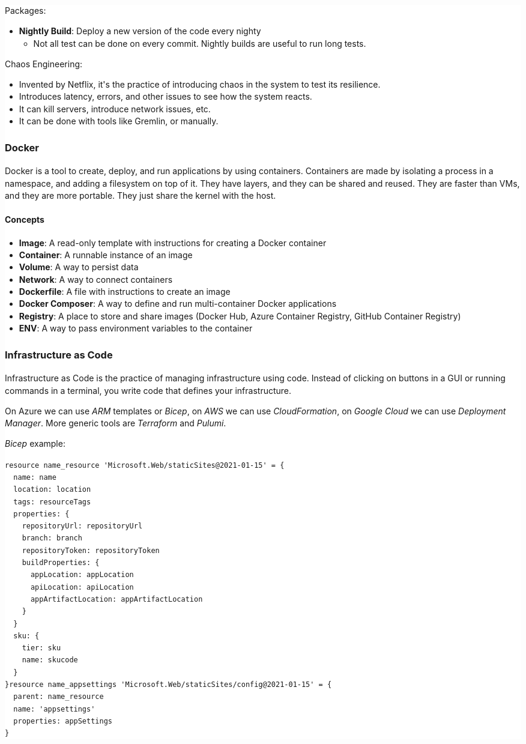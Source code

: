 Packages:
- **Nightly Build**: Deploy a new version of the code every nighty
  - Not all test can be done on every commit. Nightly builds are useful to run long tests.

Chaos Engineering:
- Invented by Netflix, it's the practice of introducing chaos in the system to test its resilience. 
- Introduces latency, errors, and other issues to see how the system reacts.
- It can kill servers, introduce network issues, etc.
- It can be done with tools like Gremlin, or manually.

### Docker 

Docker is a tool to create, deploy, and run applications by using containers.
Containers are made by isolating a process in a namespace, and adding a filesystem on top of it.
They have layers, and they can be shared and reused.
They are faster than VMs, and they are more portable.
They just share the kernel with the host.

#### Concepts

- **Image**: A read-only template with instructions for creating a Docker container
- **Container**: A runnable instance of an image
- **Volume**: A way to persist data
- **Network**: A way to connect containers
- **Dockerfile**: A file with instructions to create an image
- **Docker Composer**: A way to define and run multi-container Docker applications
- **Registry**: A place to store and share images (Docker Hub, Azure Container Registry, GitHub Container Registry)
- **ENV**: A way to pass environment variables to the container

### Infrastructure as Code

Infrastructure as Code is the practice of managing infrastructure using code.
Instead of clicking on buttons in a GUI or running commands in a terminal, you write code that defines your infrastructure.

On Azure we can use *ARM* templates or *Bicep*, on *AWS* we can use *CloudFormation*, on *Google Cloud* we can use *Deployment Manager*.
More generic tools are *Terraform* and *Pulumi*.

*Bicep* example:

```bicep
resource name_resource 'Microsoft.Web/staticSites@2021-01-15' = {
  name: name
  location: location
  tags: resourceTags
  properties: {
    repositoryUrl: repositoryUrl
    branch: branch
    repositoryToken: repositoryToken
    buildProperties: {
      appLocation: appLocation
      apiLocation: apiLocation
      appArtifactLocation: appArtifactLocation
    }
  }
  sku: {
    tier: sku
    name: skucode
  }
}resource name_appsettings 'Microsoft.Web/staticSites/config@2021-01-15' = {
  parent: name_resource
  name: 'appsettings'
  properties: appSettings
}
```